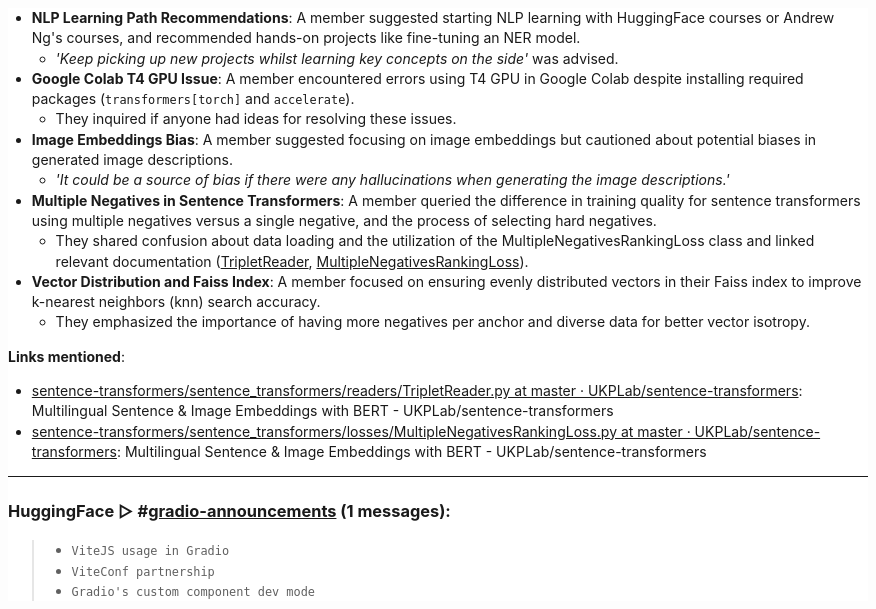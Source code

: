 
- **NLP Learning Path Recommendations**: A member suggested starting NLP learning with HuggingFace courses or Andrew Ng's courses, and recommended hands-on projects like fine-tuning an NER model.
   - *'Keep picking up new projects whilst learning key concepts on the side'* was advised.
- **Google Colab T4 GPU Issue**: A member encountered errors using T4 GPU in Google Colab despite installing required packages (`transformers[torch]` and `accelerate`).
   - They inquired if anyone had ideas for resolving these issues.
- **Image Embeddings Bias**: A member suggested focusing on image embeddings but cautioned about potential biases in generated image descriptions.
   - *'It could be a source of bias if there were any hallucinations when generating the image descriptions.'*
- **Multiple Negatives in Sentence Transformers**: A member queried the difference in training quality for sentence transformers using multiple negatives versus a single negative, and the process of selecting hard negatives.
   - They shared confusion about data loading and the utilization of the MultipleNegativesRankingLoss class and linked relevant documentation ([TripletReader](https://github.com/UKPLab/sentence-transformers/blob/master/sentence_transformers/readers/TripletReader.py), [MultipleNegativesRankingLoss](https://github.com/UKPLab/sentence-transformers/blob/master/sentence_transformers/losses/MultipleNegativesRankingLoss.py)).
- **Vector Distribution and Faiss Index**: A member focused on ensuring evenly distributed vectors in their Faiss index to improve k-nearest neighbors (knn) search accuracy.
   - They emphasized the importance of having more negatives per anchor and diverse data for better vector isotropy.


<div class="linksMentioned">

<strong>Links mentioned</strong>:

<ul>
<li>
<a href="https://github.com/UKPLab/sentence-transformers/blob/master/sentence_transformers/readers/TripletReader.py">sentence-transformers/sentence_transformers/readers/TripletReader.py at master · UKPLab/sentence-transformers</a>: Multilingual Sentence &amp; Image Embeddings with BERT - UKPLab/sentence-transformers</li><li><a href="https://github.com/UKPLab/sentence-transformers/blob/master/sentence_transformers/losses/MultipleNegativesRankingLoss.py">sentence-transformers/sentence_transformers/losses/MultipleNegativesRankingLoss.py at master · UKPLab/sentence-transformers</a>: Multilingual Sentence &amp; Image Embeddings with BERT - UKPLab/sentence-transformers
</li>
</ul>

</div>
  

---


### **HuggingFace ▷ #[gradio-announcements](https://discord.com/channels/879548962464493619/1014577787039924226/1262796895420547144)** (1 messages): 

> - `ViteJS usage in Gradio`
> - `ViteConf partnership`
> - `Gradio's custom component dev mode` 

